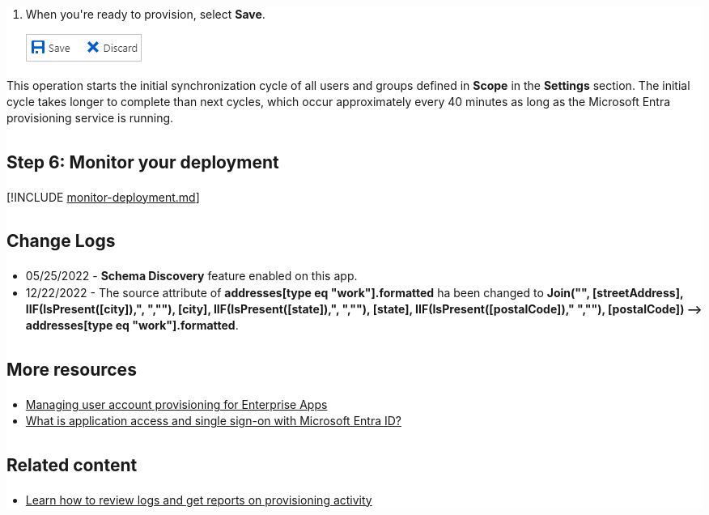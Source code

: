 1. When you're ready to provision, select **Save**.

	![Screenshot of Saving Provisioning Configuration.](common/provisioning-configuration-save.png)

This operation starts the initial synchronization cycle of all users and groups defined in **Scope** in the **Settings** section. The initial cycle takes longer to complete than next cycles, which occur approximately every 40 minutes as long as the Microsoft Entra provisioning service is running. 

## Step 6: Monitor your deployment

[!INCLUDE [monitor-deployment.md](~/identity/saas-apps/includes/monitor-deployment.md)]

## Change Logs
* 05/25/2022 - **Schema Discovery** feature enabled on this app.
* 12/22/2022 - The source attribute of **addresses[type eq "work"].formatted** ha been changed to **Join("", [streetAddress], IIF(IsPresent([city]),", ",""), [city], IIF(IsPresent([state]),", ",""), [state], IIF(IsPresent([postalCode])," ",""), [postalCode]) --> addresses[type eq "work"].formatted**.

## More resources

* [Managing user account provisioning for Enterprise Apps](~/identity/app-provisioning/configure-automatic-user-provisioning-portal.md)
* [What is application access and single sign-on with Microsoft Entra ID?](~/identity/enterprise-apps/what-is-single-sign-on.md)

## Related content

* [Learn how to review logs and get reports on provisioning activity](~/identity/app-provisioning/check-status-user-account-provisioning.md)
